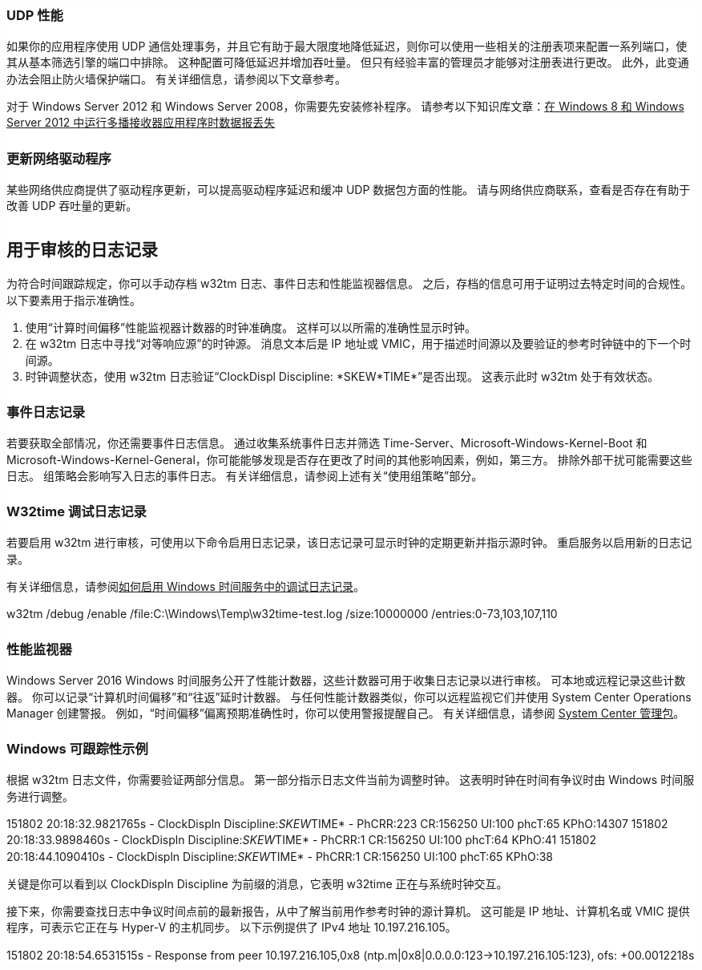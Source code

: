 ### <a name="udp-performance"></a>UDP 性能
如果你的应用程序使用 UDP 通信处理事务，并且它有助于最大限度地降低延迟，则你可以使用一些相关的注册表项来配置一系列端口，使其从基本筛选引擎的端口中排除。 这种配置可降低延迟并增加吞吐量。 但只有经验丰富的管理员才能够对注册表进行更改。 此外，此变通办法会阻止防火墙保护端口。 有关详细信息，请参阅以下文章参考。

对于 Windows Server 2012 和 Windows Server 2008，你需要先安装修补程序。 请参考以下知识库文章：[在 Windows 8 和 Windows Server 2012 中运行多播接收器应用程序时数据报丢失](https://support.microsoft.com/kb/2808584)

### <a name="update-network-drivers"></a>更新网络驱动程序
某些网络供应商提供了驱动程序更新，可以提高驱动程序延迟和缓冲 UDP 数据包方面的性能。 请与网络供应商联系，查看是否存在有助于改善 UDP 吞吐量的更新。

## <a name="logging-for-auditing-purposes"></a>用于审核的日志记录
为符合时间跟踪规定，你可以手动存档 w32tm 日志、事件日志和性能监视器信息。 之后，存档的信息可用于证明过去特定时间的合规性。 以下要素用于指示准确性。

1. 使用“计算时间偏移”性能监视器计数器的时钟准确度。 这样可以以所需的准确性显示时钟。
2. 在 w32tm 日志中寻找“对等响应源”的时钟源。  消息文本后是 IP 地址或 VMIC，用于描述时间源以及要验证的参考时钟链中的下一个时间源。
3. 时钟调整状态，使用 w32tm 日志验证“ClockDispl Discipline: \*SKEW\*TIME\*”是否出现。 这表示此时 w32tm 处于有效状态。

### <a name="event-logging"></a>事件日志记录
若要获取全部情况，你还需要事件日志信息。 通过收集系统事件日志并筛选 Time-Server、Microsoft-Windows-Kernel-Boot 和 Microsoft-Windows-Kernel-General，你可能能够发现是否存在更改了时间的其他影响因素，例如，第三方。 排除外部干扰可能需要这些日志。 组策略会影响写入日志的事件日志。 有关详细信息，请参阅上述有关“使用组策略”部分。

### <a name="w32time-debug-logging"></a><a name="W32Logging"></a>W32time 调试日志记录
若要启用 w32tm 进行审核，可使用以下命令启用日志记录，该日志记录可显示时钟的定期更新并指示源时钟。 重启服务以启用新的日志记录。 

有关详细信息，请参阅[如何启用 Windows 时间服务中的调试日志记录](https://support.microsoft.com/kb/816043)。

 w32tm /debug /enable /file:C:\Windows\Temp\w32time-test.log /size:10000000 /entries:0-73,103,107,110

### <a name="performance-monitor"></a>性能监视器
Windows Server 2016 Windows 时间服务公开了性能计数器，这些计数器可用于收集日志记录以进行审核。 可本地或远程记录这些计数器。 你可以记录“计算机时间偏移”和“往返”延时计数器。 与任何性能计数器类似，你可以远程监视它们并使用 System Center Operations Manager 创建警报。 例如，“时间偏移”偏离预期准确性时，你可以使用警报提醒自己。 有关详细信息，请参阅 [System Center 管理包](https://social.technet.microsoft.com/wiki/contents/articles/15251.system-center-management-pack-authoring-guide.aspx)。

### <a name="windows-traceability-example"></a>Windows 可跟踪性示例
根据 w32tm 日志文件，你需要验证两部分信息。 第一部分指示日志文件当前为调整时钟。 这表明时钟在时间有争议时由 Windows 时间服务进行调整。

 151802 20:18:32.9821765s - ClockDispln Discipline:*SKEW*TIME* - PhCRR:223 CR:156250 UI:100 phcT:65 KPhO:14307 151802 20:18:33.9898460s - ClockDispln Discipline:*SKEW*TIME* - PhCRR:1 CR:156250 UI:100 phcT:64 KPhO:41 151802 20:18:44.1090410s - ClockDispln Discipline:*SKEW*TIME* - PhCRR:1 CR:156250 UI:100 phcT:65 KPhO:38

关键是你可以看到以 ClockDispln Discipline 为前缀的消息，它表明 w32time 正在与系统时钟交互。
 
接下来，你需要查找日志中争议时间点前的最新报告，从中了解当前用作参考时钟的源计算机。 这可能是 IP 地址、计算机名或 VMIC 提供程序，可表示它正在与 Hyper-V 的主机同步。 以下示例提供了 IPv4 地址 10.197.216.105。

 151802 20:18:54.6531515s - Response from peer 10.197.216.105,0x8 (ntp.m|0x8|0.0.0.0:123->10.197.216.105:123), ofs: +00.0012218s
